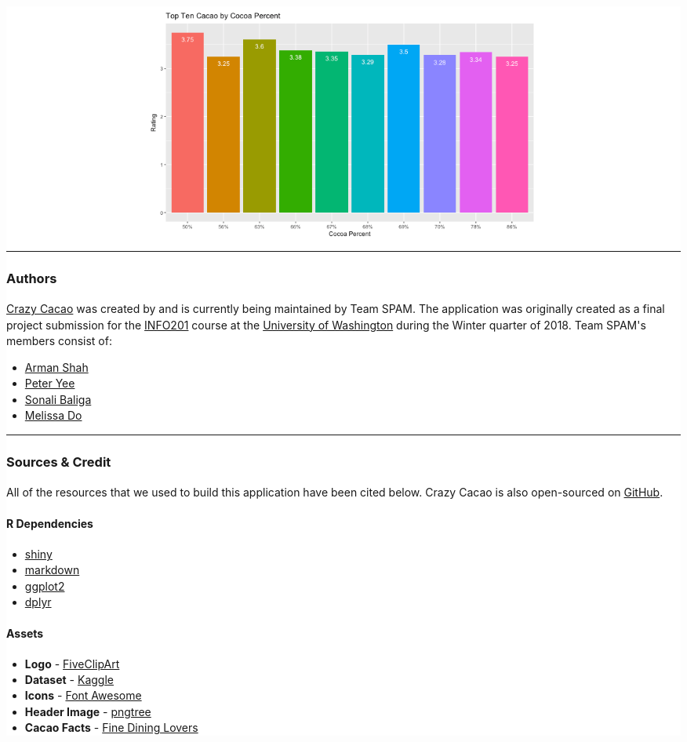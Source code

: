 <img src="www/graph.png" width="75%" style="display: block; margin: 0 auto; max-width:500px;">

***
### Authors
[Crazy Cacao](https://github.com/sonalibaliga/Chocolate-Bar-Ratings) was created by and is currently being maintained by Team SPAM. The application was originally created as a final project submission for the [INFO201](https://ischool.uw.edu/) course at the [University of Washington](http://www.washington.edu/) during the Winter quarter of 2018. Team SPAM's members consist of:
* [Arman Shah](https://github.com/itsarman)
* [Peter Yee](https://github.com/peter-yee)
* [Sonali Baliga](https://github.com/sonalibaliga)
* [Melissa Do](https://github.com/melissado)

***
### Sources & Credit
All of the resources that we used to build this application have been cited below. Crazy Cacao is also open-sourced on [GitHub](https://github.com/sonalibaliga/Chocolate-Bar-Ratings).
#### R Dependencies
* [shiny](https://shiny.rstudio.com/)
* [markdown](https://rmarkdown.rstudio.com/)
* [ggplot2](http://ggplot2.org)
* [dplyr](https://www.r-project.org/nosvn/pandoc/dplyr.html)

#### Assets
* **Logo** - [FiveClipArt](https://www.fiveclipart.com)
* **Dataset** - [Kaggle](https://www.kaggle.com/rtatman/chocolate-bar-ratings)
* **Icons** - [Font Awesome](https://fontawesome.com/)
* **Header Image** - [pngtree](https://pngtree.com/free-png-vectors/chocolate-drops)
* **Cacao Facts** - [Fine Dining Lovers](https://www.finedininglovers.com/stories/cacao-facts/)
